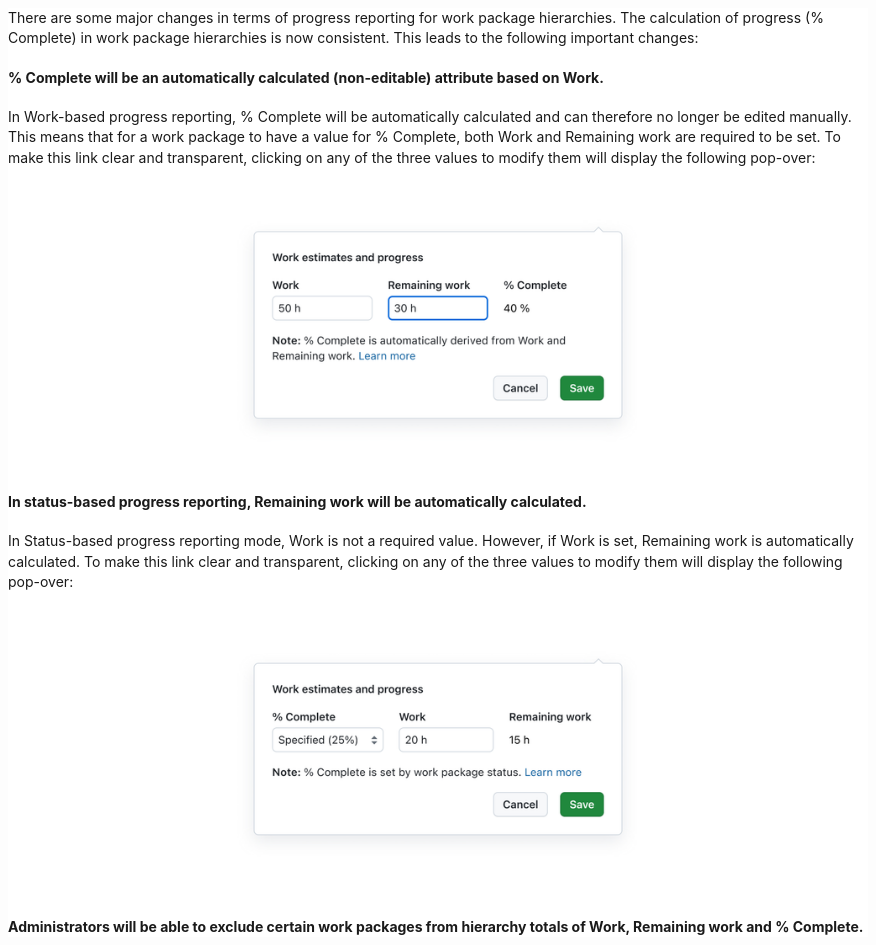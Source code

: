 There are some major changes in terms of progress reporting for work package hierarchies. The calculation of progress (% Complete) in work package hierarchies is now consistent. This leads to the following important changes:

#### % Complete will be an automatically calculated (non-editable) attribute based on Work.

In Work-based progress reporting, % Complete will be automatically calculated and can therefore no longer be edited manually. This means that for a work package to have a value for % Complete, both Work and Remaining work are required to be set. To make this link clear and transparent, clicking on any of the three values to modify them will display the following pop-over:

![Work-based progress reporting](progress-work-estimates-workMode.jpg)

#### In status-based progress reporting, Remaining work will be automatically calculated.

In Status-based progress reporting mode, Work is not a required value. However, if Work is set, Remaining work is automatically calculated. To make this link clear and transparent, clicking on any of the three values to modify them will display the following pop-over:

![Status-based progress reporting](progress-work-estimates-statusMode.jpg)

#### Administrators will be able to exclude certain work packages from hierarchy totals of Work, Remaining work and % Complete.
